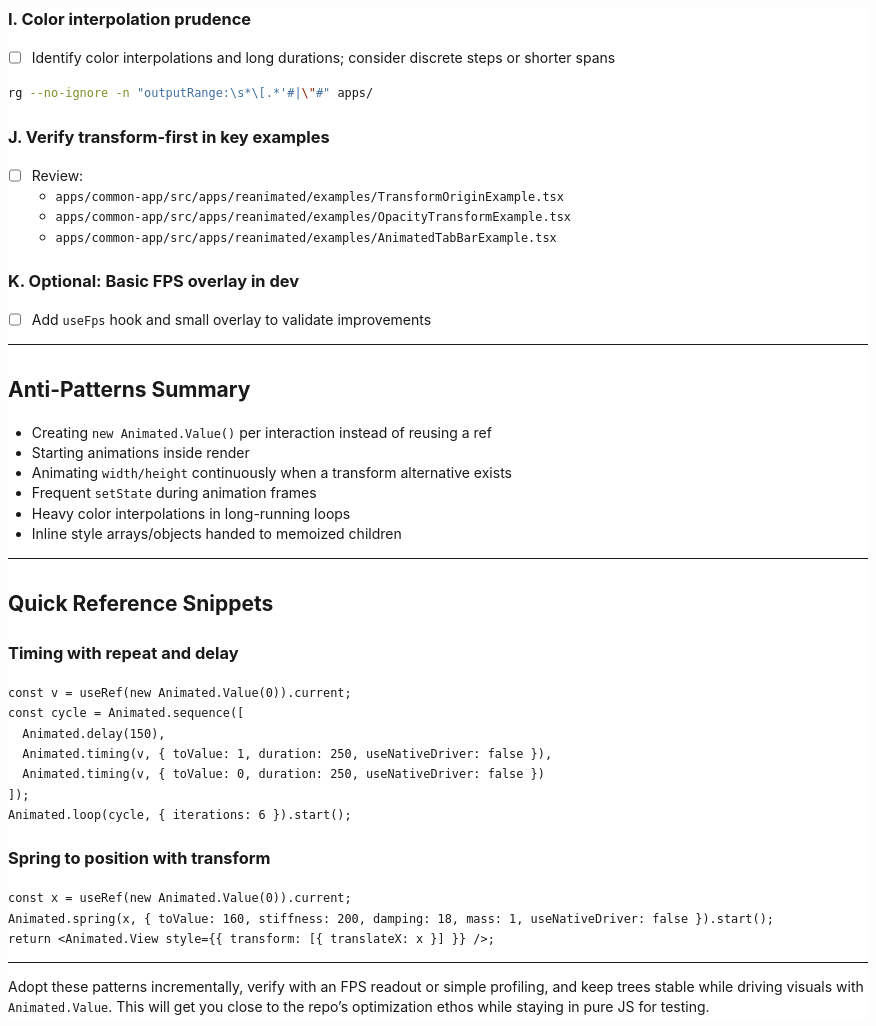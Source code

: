 ### I. Color interpolation prudence
- [ ] Identify color interpolations and long durations; consider discrete steps or shorter spans
```sh
rg --no-ignore -n "outputRange:\s*\[.*'#|\"#" apps/
```

### J. Verify transform-first in key examples
- [ ] Review:
  - `apps/common-app/src/apps/reanimated/examples/TransformOriginExample.tsx`
  - `apps/common-app/src/apps/reanimated/examples/OpacityTransformExample.tsx`
  - `apps/common-app/src/apps/reanimated/examples/AnimatedTabBarExample.tsx`

### K. Optional: Basic FPS overlay in dev
- [ ] Add `useFps` hook and small overlay to validate improvements

---

## Anti-Patterns Summary
- Creating `new Animated.Value()` per interaction instead of reusing a ref
- Starting animations inside render
- Animating `width/height` continuously when a transform alternative exists
- Frequent `setState` during animation frames
- Heavy color interpolations in long-running loops
- Inline style arrays/objects handed to memoized children

---

## Quick Reference Snippets

### Timing with repeat and delay
```tsx
const v = useRef(new Animated.Value(0)).current;
const cycle = Animated.sequence([
  Animated.delay(150),
  Animated.timing(v, { toValue: 1, duration: 250, useNativeDriver: false }),
  Animated.timing(v, { toValue: 0, duration: 250, useNativeDriver: false })
]);
Animated.loop(cycle, { iterations: 6 }).start();
```

### Spring to position with transform
```tsx
const x = useRef(new Animated.Value(0)).current;
Animated.spring(x, { toValue: 160, stiffness: 200, damping: 18, mass: 1, useNativeDriver: false }).start();
return <Animated.View style={{ transform: [{ translateX: x }] }} />;
```

---

Adopt these patterns incrementally, verify with an FPS readout or simple profiling, and keep trees stable while driving visuals with `Animated.Value`. This will get you close to the repo’s optimization ethos while staying in pure JS for testing.
